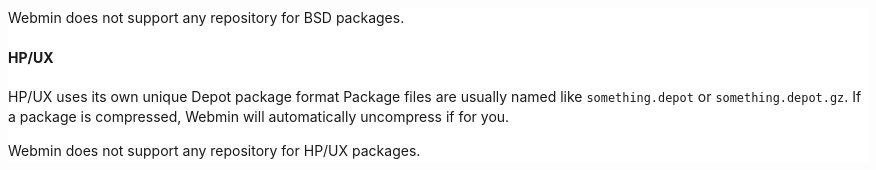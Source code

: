 Webmin does not support any repository for BSD packages.

#### HP/UX
HP/UX uses its own unique Depot package format Package files are usually named like `something.depot` or `something.depot.gz`. If a package is compressed, Webmin will automatically uncompress if for you.

Webmin does not support any repository for HP/UX packages.
